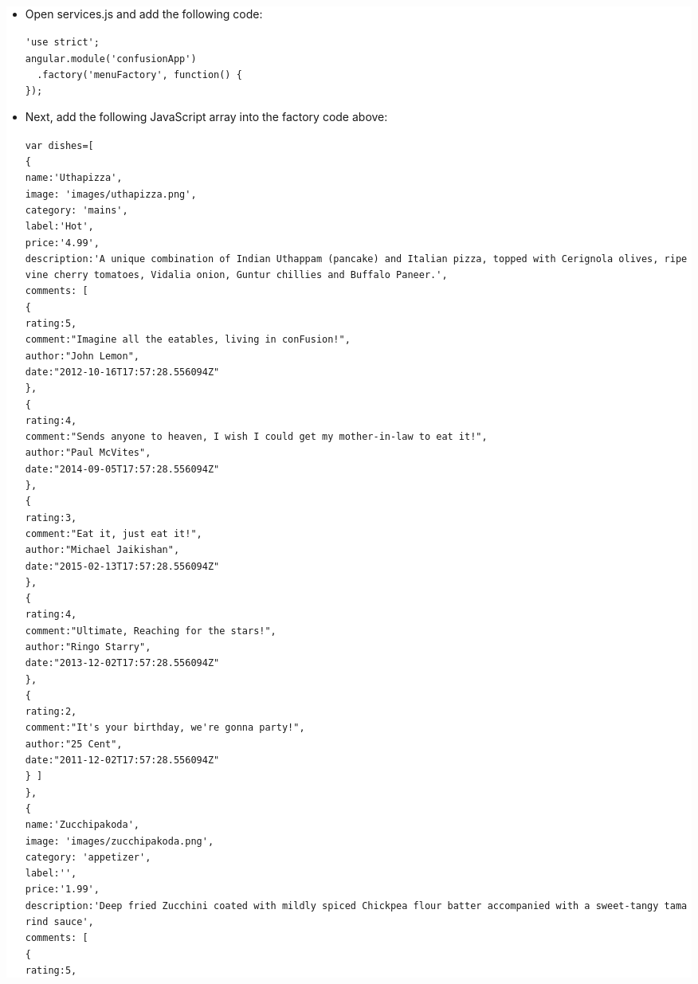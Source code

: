 
* Open services.js and add the following code:

  ```
  'use strict';
  angular.module('confusionApp')
    .factory('menuFactory', function() {
  });
  ```


* Next, add the following JavaScript array into the factory code above:

  ```
  var dishes=[
  {
  name:'Uthapizza',
  image: 'images/uthapizza.png',
  category: 'mains',
  label:'Hot',
  price:'4.99',
  description:'A unique combination of Indian Uthappam (pancake) and Italian pizza, topped with Cerignola olives, ripe vine cherry tomatoes, Vidalia onion, Guntur chillies and Buffalo Paneer.',
  comments: [
  {
  rating:5,
  comment:"Imagine all the eatables, living in conFusion!",
  author:"John Lemon",
  date:"2012-10-16T17:57:28.556094Z"
  },
  {
  rating:4,
  comment:"Sends anyone to heaven, I wish I could get my mother-in-law to eat it!",
  author:"Paul McVites",
  date:"2014-09-05T17:57:28.556094Z"
  },
  {
  rating:3,
  comment:"Eat it, just eat it!",
  author:"Michael Jaikishan",
  date:"2015-02-13T17:57:28.556094Z"
  },
  {
  rating:4,
  comment:"Ultimate, Reaching for the stars!",
  author:"Ringo Starry",
  date:"2013-12-02T17:57:28.556094Z"
  },
  {
  rating:2,
  comment:"It's your birthday, we're gonna party!",
  author:"25 Cent",
  date:"2011-12-02T17:57:28.556094Z"
  } ]
  },
  {
  name:'Zucchipakoda',
  image: 'images/zucchipakoda.png',
  category: 'appetizer',
  label:'',
  price:'1.99',
  description:'Deep fried Zucchini coated with mildly spiced Chickpea flour batter accompanied with a sweet-tangy tamarind sauce',
  comments: [
  {
  rating:5,
  ```